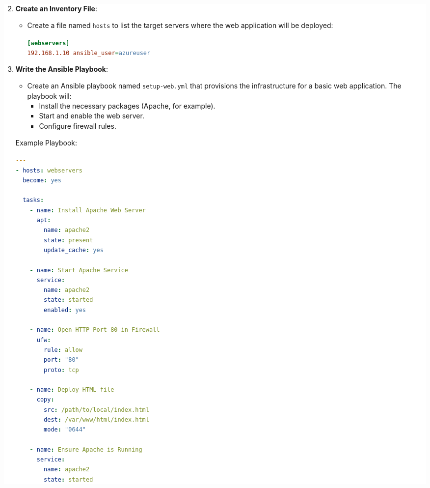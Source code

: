 2. **Create an Inventory File**:

   - Create a file named `hosts` to list the target servers where the web application will be deployed:
     ```ini
     [webservers]
     192.168.1.10 ansible_user=azureuser
     ```

3. **Write the Ansible Playbook**:

   - Create an Ansible playbook named `setup-web.yml` that provisions the infrastructure for a basic web application. The playbook will:
     - Install the necessary packages (Apache, for example).
     - Start and enable the web server.
     - Configure firewall rules.

   Example Playbook:

   ```yaml
   ---
   - hosts: webservers
     become: yes

     tasks:
       - name: Install Apache Web Server
         apt:
           name: apache2
           state: present
           update_cache: yes

       - name: Start Apache Service
         service:
           name: apache2
           state: started
           enabled: yes

       - name: Open HTTP Port 80 in Firewall
         ufw:
           rule: allow
           port: "80"
           proto: tcp

       - name: Deploy HTML file
         copy:
           src: /path/to/local/index.html
           dest: /var/www/html/index.html
           mode: "0644"

       - name: Ensure Apache is Running
         service:
           name: apache2
           state: started
   ```
